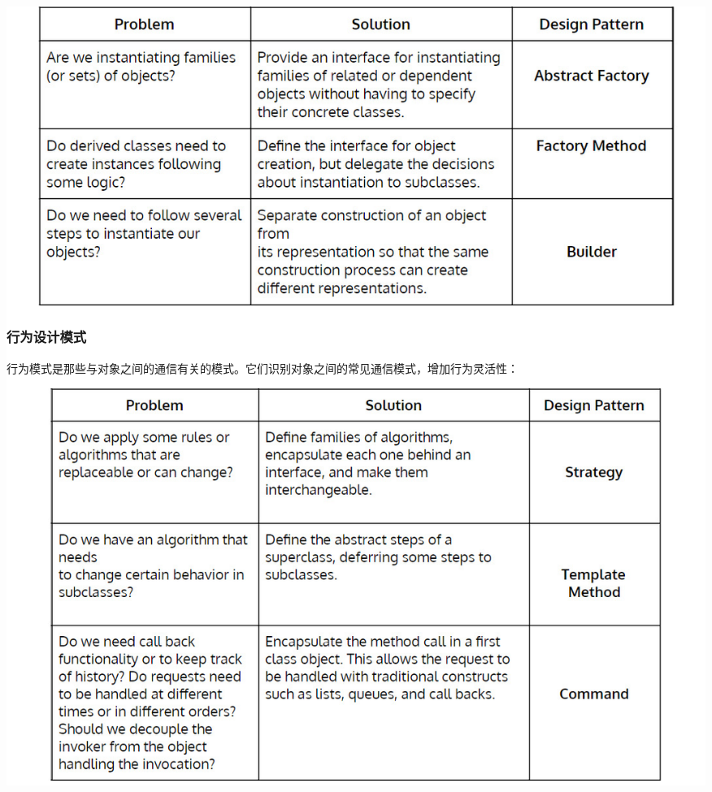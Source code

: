 ![](../images/10-1.png)

### 行为设计模式

行为模式是那些与对象之间的通信有关的模式。它们识别对象之间的常见通信模式，增加行为灵活性：

![](../images/10-2.png)
